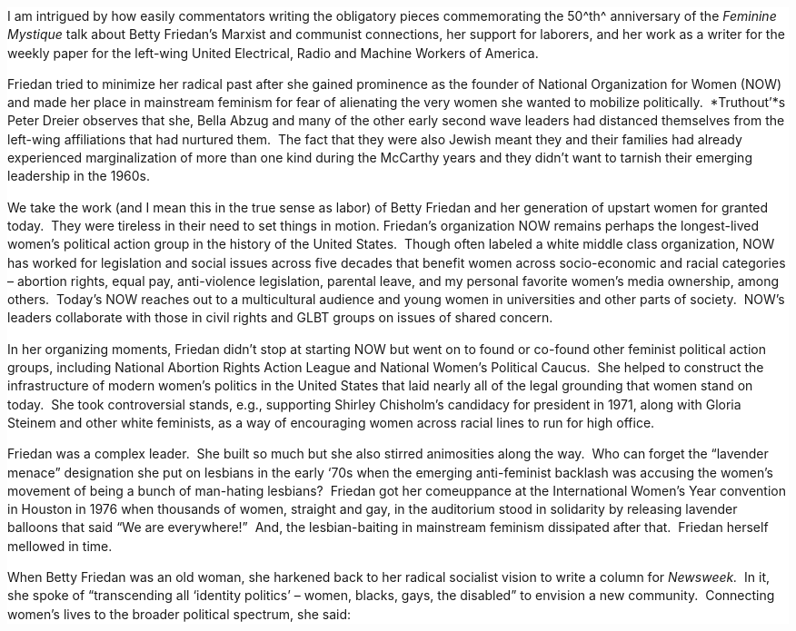 I am intrigued by how easily commentators writing the obligatory pieces
commemorating the 50^th^ anniversary of the *Feminine Mystique* talk
about Betty Friedan’s Marxist and communist connections, her support for
laborers, and her work as a writer for the weekly paper for the
left-wing United Electrical, Radio and Machine Workers of America.

Friedan tried to minimize her radical past after she gained prominence
as the founder of National Organization for Women (NOW) and made her
place in mainstream feminism for fear of alienating the very women she
wanted to mobilize politically.  *Truthout’*s Peter Dreier observes that
she, Bella Abzug and many of the other early second wave leaders had
distanced themselves from the left-wing affiliations that had nurtured
them.  The fact that they were also Jewish meant they and their families
had already experienced marginalization of more than one kind during the
McCarthy years and they didn’t want to tarnish their emerging leadership
in the 1960s.

We take the work (and I mean this in the true sense as labor) of Betty
Friedan and her generation of upstart women for granted today.  They
were tireless in their need to set things in motion. Friedan’s
organization NOW remains perhaps the longest-lived women’s political
action group in the history of the United States.  Though often labeled
a white middle class organization, NOW has worked for legislation and
social issues across five decades that benefit women across
socio-economic and racial categories – abortion rights, equal pay,
anti-violence legislation, parental leave, and my personal favorite
women’s media ownership, among others.  Today’s NOW reaches out to a
multicultural audience and young women in universities and other parts
of society.  NOW’s leaders collaborate with those in civil rights and
GLBT groups on issues of shared concern.

In her organizing moments, Friedan didn’t stop at starting NOW but went
on to found or co-found other feminist political action groups,
including National Abortion Rights Action League and National Women’s
Political Caucus.  She helped to construct the infrastructure of modern
women’s politics in the United States that laid nearly all of the legal
grounding that women stand on today.  She took controversial stands,
e.g., supporting Shirley Chisholm’s candidacy for president in 1971,
along with Gloria Steinem and other white feminists, as a way of
encouraging women across racial lines to run for high office.

Friedan was a complex leader.  She built so much but she also stirred
animosities along the way.  Who can forget the “lavender menace”
designation she put on lesbians in the early ‘70s when the emerging
anti-feminist backlash was accusing the women’s movement of being a
bunch of man-hating lesbians?  Friedan got her comeuppance at the
International Women’s Year convention in Houston in 1976 when thousands
of women, straight and gay, in the auditorium stood in solidarity by
releasing lavender balloons that said “We are everywhere!”  And, the
lesbian-baiting in mainstream feminism dissipated after that.  Friedan
herself mellowed in time.

When Betty Friedan was an old woman, she harkened back to her radical
socialist vision to write a column for *Newsweek.*  In it, she spoke of
“transcending all ‘identity politics’ – women, blacks, gays, the
disabled” to envision a new community.  Connecting women’s lives to the
broader political spectrum, she said:
